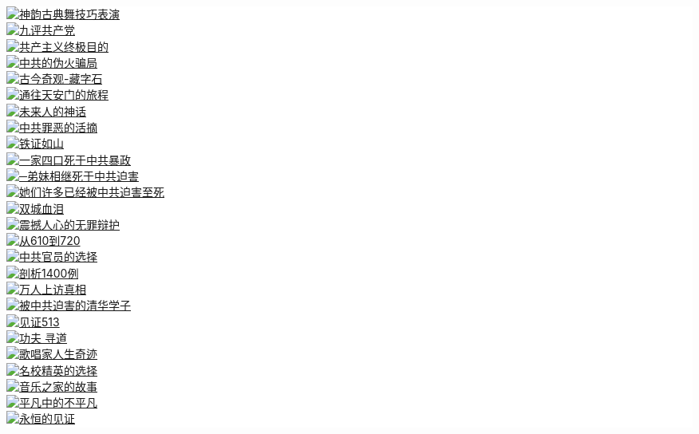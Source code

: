 </h3></td><td valign=TOP rowspan=50><a href="https://gitlab.com/szzdlab/www/raw/master/v/2018-11-4/SY-Classical-Chinese-Dance-Technique-Collection-2018.mp4" target="_blank"><img width="130" src="https://raw.githubusercontent.com/fvnwm2273/djy/master/gb/130/gudianwu.jpg" title="神韵古典舞技巧表演" alt="神韵古典舞技巧表演"></a><br><a href="https://gitlab.com/szzdlab/w3/raw/master/9p.mp4" target="_blank"><img width="130" src="https://raw.githubusercontent.com/fvnwm2273/djy/master/gb/130/9ping.jpg" title="九评共产党" alt="九评共产党"></a><br><a href="https://gitlab.com/szzdlab/w5/raw/master/zjmd1_19.mp4" target="_blank"><img width="130" src="https://raw.githubusercontent.com/fvnwm2273/djy/master/gb/130/communism.jpg" title="共产主义终极目的" alt="共产主义终极目的"></a><br><a href="https://gitlab.com/szzdlab/v/raw/master/v/2018-11-12/zf-dsp-1128.mp4" target="_blank"><img width="130" src="https://raw.githubusercontent.com/fvnwm2273/djy/master/gb/130/weihuo.jpg" title="中共的伪火骗局" alt="中共的伪火骗局"></a><br><a href="https://gitlab.com/szzdlab/www/raw/master/v/2019-6-1/st5-29.mp4" target="_blank"><img width="130" src="https://raw.githubusercontent.com/fvnwm2273/djy/master/gb/130/changzhi.jpg" title="古今奇观-藏字石" alt="古今奇观-藏字石"></a><br><a href="https://gitlab.com/szzdlab/v1/raw/master/2017-7-5/3-JTT_CN_MH-360p.mp4" target="_blank"><img width="130" src="https://raw.githubusercontent.com/fvnwm2273/djy/master/gb/130/tianan.jpg" title="通往天安门的旅程" alt="通往天安门的旅程"></a><br><a href="https://gitlab.com/szzdlab/w5/raw/master/wl.mp4" target="_blank"><img width="130" src="https://raw.githubusercontent.com/fvnwm2273/djy/master/gb/130/weilai.jpg" title="未来人的神话" alt="未来人的神话"></a><br><a href="https://gitlab.com/szzdlab/v/raw/master/v/2013-10-28/hongchaoyinmou-hi.mp4" target="_blank"><img width="130" src="https://raw.githubusercontent.com/fvnwm2273/djy/master/gb/130/ji-zy.jpg" title="中共罪恶的活摘" alt="中共罪恶的活摘"></a><br><a href="https://gitlab.com/szzdlab/w5/raw/master/tzrs.mp4" target="_blank"><img width="130" src="https://raw.githubusercontent.com/fvnwm2273/djy/master/gb/130/huozhai.jpg" title="铁证如山" alt="铁证如山"></a><br><a href="https://gitlab.com/szzdlab/w1/raw/master/er3n_3VVJ.mp4" target="_blank"><img width="130" src="https://raw.githubusercontent.com/fvnwm2273/djy/master/gb/130/4ke.jpg" title="一家四口死于中共暴政" alt="一家四口死于中共暴政"></a><br><a href="https://gitlab.com/szzdlab/w1/raw/master/XmL0_0XDL2p.mp4" target="_blank"><img width="130" src="https://raw.githubusercontent.com/fvnwm2273/djy/master/gb/130/jie-di.jpg" title="─弟妹相继死于中共迫害" alt="─弟妹相继死于中共迫害"></a><br><a href="https://gitlab.com/szzdlab/w2/raw/master/rs/NG8l.mp4" target="_blank"><img width="130" src="https://raw.githubusercontent.com/fvnwm2273/djy/master/gb/130/ma-sj.jpg" title="她们许多已经被中共迫害至死" alt="她们许多已经被中共迫害至死"></a><br><a href="https://gitlab.com/szzdlab/w1/raw/master/wt6Y_vPhM.mp4" target="_blank"><img width="130" src="https://raw.githubusercontent.com/fvnwm2273/djy/master/gb/130/shuan-cxl.jpg" title="双城血泪" alt="双城血泪"></a><br><a href="https://gitlab.com/szzdlab/w1/raw/master/5Vu3_XS2V.mp4" target="_blank"><img width="130" src="https://raw.githubusercontent.com/fvnwm2273/djy/master/gb/130/wu-zbh.jpg" title="震撼人心的无罪辩护" alt="震撼人心的无罪辩护"></a><br><a href="https://gitlab.com/szzdlab/w1/raw/master/vG2w_fwq.mp4" target="_blank"><img width="130" src="https://raw.githubusercontent.com/fvnwm2273/djy/master/gb/130/6c10-720.jpg" title="从610到720" alt="从610到720"></a><br><a href="https://gitlab.com/szzdlab/w1/raw/master/O2jN_uD.mp4" target="_blank"><img width="130" src="https://raw.githubusercontent.com/fvnwm2273/djy/master/gb/130/xian-z.jpg" title="中共官员的选择" alt="中共官员的选择"></a><br><a href="https://gitlab.com/szzdlab/v/raw/master/v/2018-12-14/1400forge-1210.mp4" target="_blank"><img width="130" src="https://raw.githubusercontent.com/fvnwm2273/djy/master/gb/130/1400l.jpg" title="剖析1400例" alt="剖析1400例"></a><br><a href="https://gitlab.com/szzdlab/w1/raw/master/C1WZ_mj.mp4" target="_blank"><img width="130" src="https://raw.githubusercontent.com/fvnwm2273/djy/master/gb/130/425.jpg" title="万人上访真相" alt="万人上访真相"></a><br><a href="https://gitlab.com/szzdlab/w3/raw/master/qh.mp4" target="_blank"><img width="130" src="https://raw.githubusercontent.com/fvnwm2273/djy/master/gb/130/qing-h.jpg" title="被中共迫害的清华学子" alt="被中共迫害的清华学子"></a><br><a href="https://gitlab.com/szzdlab/w1/raw/master/JZ5e_5Vusp.mp4" target="_blank"><img width="130" src="https://raw.githubusercontent.com/fvnwm2273/djy/master/gb/130/jian-z513.jpg" title="见证513" alt="见证513"></a><br><a href="https://gitlab.com/szzdlab/w2/raw/master/lyp/0iY.mp4" target="_blank"><img width="130" src="https://raw.githubusercontent.com/fvnwm2273/djy/master/gb/130/gongfu.jpg" title="功夫 寻道" alt="功夫 寻道"></a><br><a href="https://gitlab.com/szzdlab/www/raw/master/v/2019-2-21/guanguimin.mp4" target="_blank"><img width="130" src="https://raw.githubusercontent.com/fvnwm2273/djy/master/gb/130/guangguimian.jpg" title="歌唱家人生奇迹" alt="歌唱家人生奇迹"></a><br><a href="https://gitlab.com/szzdlab/m1/raw/master/mjjy.mp4" target="_blank"><img width="130" src="https://raw.githubusercontent.com/fvnwm2273/djy/master/gb/130/ming-jjy.jpg" title="名校精英的选择" alt="名校精英的选择"></a><br><a href="https://gitlab.com/szzdlab/w1/raw/master/c4rB_QQbr.mp4" target="_blank"><img width="130" src="https://raw.githubusercontent.com/fvnwm2273/djy/master/gb/130/yin-lj.jpg" title="音乐之家的故事" alt="音乐之家的故事"></a><br><a href="https://gitlab.com/szzdlab/w1/raw/master/O23c_E.mp4" target="_blank"><img width="130" src="https://raw.githubusercontent.com/fvnwm2273/djy/master/gb/130/ming-hsf.jpg" title="平凡中的不平凡" alt="平凡中的不平凡"></a><br><a href="https://github.com/huassy3328/www/blob/master/README.md?dfh#9" target="_blank"><img width="130" src="https://raw.githubusercontent.com/huassy3328/djy/master/gb/130/yong-h.jpg" title="永恒的见证"  alt="永恒的见证"></a><br><a href="/gb/13/9/29/n3974789.md?dfh#1" target="_blank">
